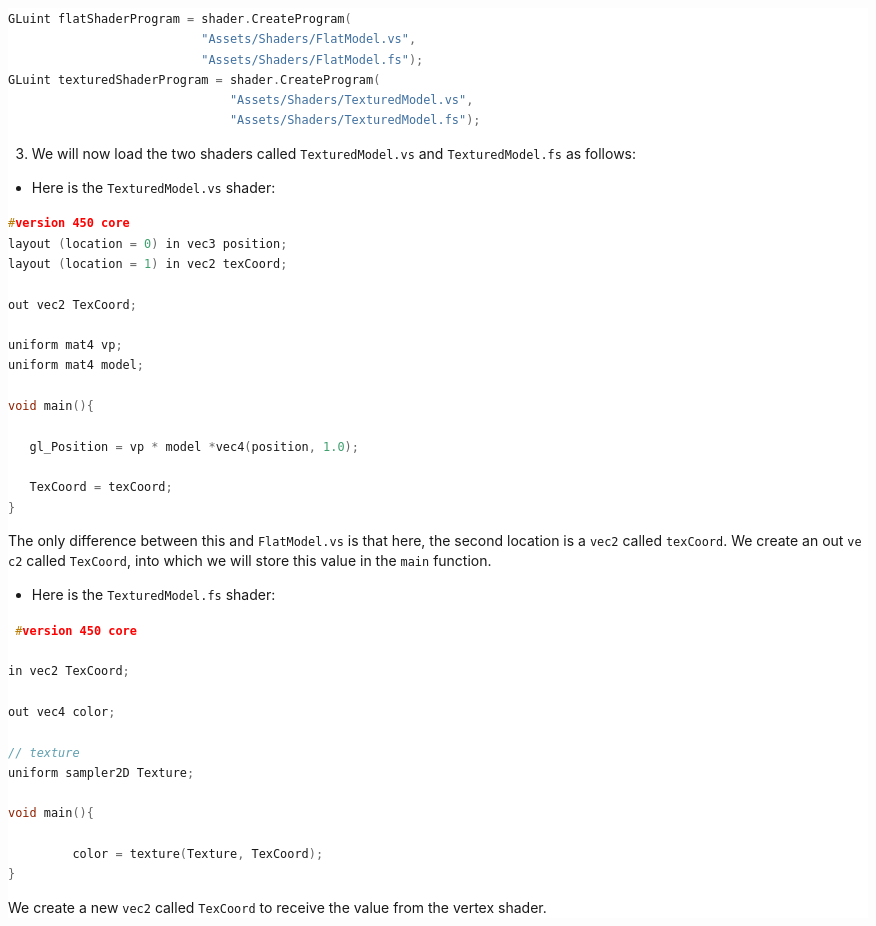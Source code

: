 ```cpp
GLuint flatShaderProgram = shader.CreateProgram(
                           "Assets/Shaders/FlatModel.vs", 
                           "Assets/Shaders/FlatModel.fs"); 
GLuint texturedShaderProgram = shader.CreateProgram(
                               "Assets/Shaders/TexturedModel.vs",   
                               "Assets/Shaders/TexturedModel.fs");
```

3.  We will now load the two shaders called `TexturedModel.vs` and `TexturedModel.fs` as follows:

*   Here is the `TexturedModel.vs` shader:

```cpp
#version 450 core 
layout (location = 0) in vec3 position; 
layout (location = 1) in vec2 texCoord; 

out vec2 TexCoord; 

uniform mat4 vp; 
uniform mat4 model; 

void main(){ 

   gl_Position = vp * model *vec4(position, 1.0); 

   TexCoord = texCoord; 
} 

```

The only difference between this and `FlatModel.vs` is that here, the second location is a `vec2` called `texCoord`. We create an out `vec2` called `TexCoord`, into which we will store this value in the `main` function.

*   Here is the `TexturedModel.fs` shader:

```cpp
 #version 450 core 

in vec2 TexCoord; 

out vec4 color; 

// texture 
uniform sampler2D Texture; 

void main(){ 

         color = texture(Texture, TexCoord);  
} 
```

We create a new `vec2` called `TexCoord` to receive the value from the vertex shader.
